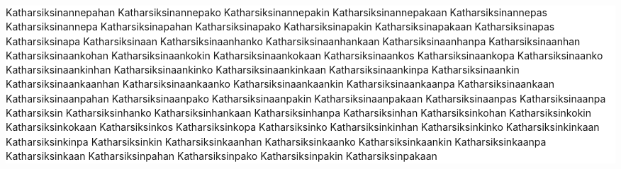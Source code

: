 Katharsiksinannepahan
Katharsiksinannepako
Katharsiksinannepakin
Katharsiksinannepakaan
Katharsiksinannepas
Katharsiksinannepa
Katharsiksinapahan
Katharsiksinapako
Katharsiksinapakin
Katharsiksinapakaan
Katharsiksinapas
Katharsiksinapa
Katharsiksinaan
Katharsiksinaanhanko
Katharsiksinaanhankaan
Katharsiksinaanhanpa
Katharsiksinaanhan
Katharsiksinaankohan
Katharsiksinaankokin
Katharsiksinaankokaan
Katharsiksinaankos
Katharsiksinaankopa
Katharsiksinaanko
Katharsiksinaankinhan
Katharsiksinaankinko
Katharsiksinaankinkaan
Katharsiksinaankinpa
Katharsiksinaankin
Katharsiksinaankaanhan
Katharsiksinaankaanko
Katharsiksinaankaankin
Katharsiksinaankaanpa
Katharsiksinaankaan
Katharsiksinaanpahan
Katharsiksinaanpako
Katharsiksinaanpakin
Katharsiksinaanpakaan
Katharsiksinaanpas
Katharsiksinaanpa
Katharsiksin
Katharsiksinhanko
Katharsiksinhankaan
Katharsiksinhanpa
Katharsiksinhan
Katharsiksinkohan
Katharsiksinkokin
Katharsiksinkokaan
Katharsiksinkos
Katharsiksinkopa
Katharsiksinko
Katharsiksinkinhan
Katharsiksinkinko
Katharsiksinkinkaan
Katharsiksinkinpa
Katharsiksinkin
Katharsiksinkaanhan
Katharsiksinkaanko
Katharsiksinkaankin
Katharsiksinkaanpa
Katharsiksinkaan
Katharsiksinpahan
Katharsiksinpako
Katharsiksinpakin
Katharsiksinpakaan